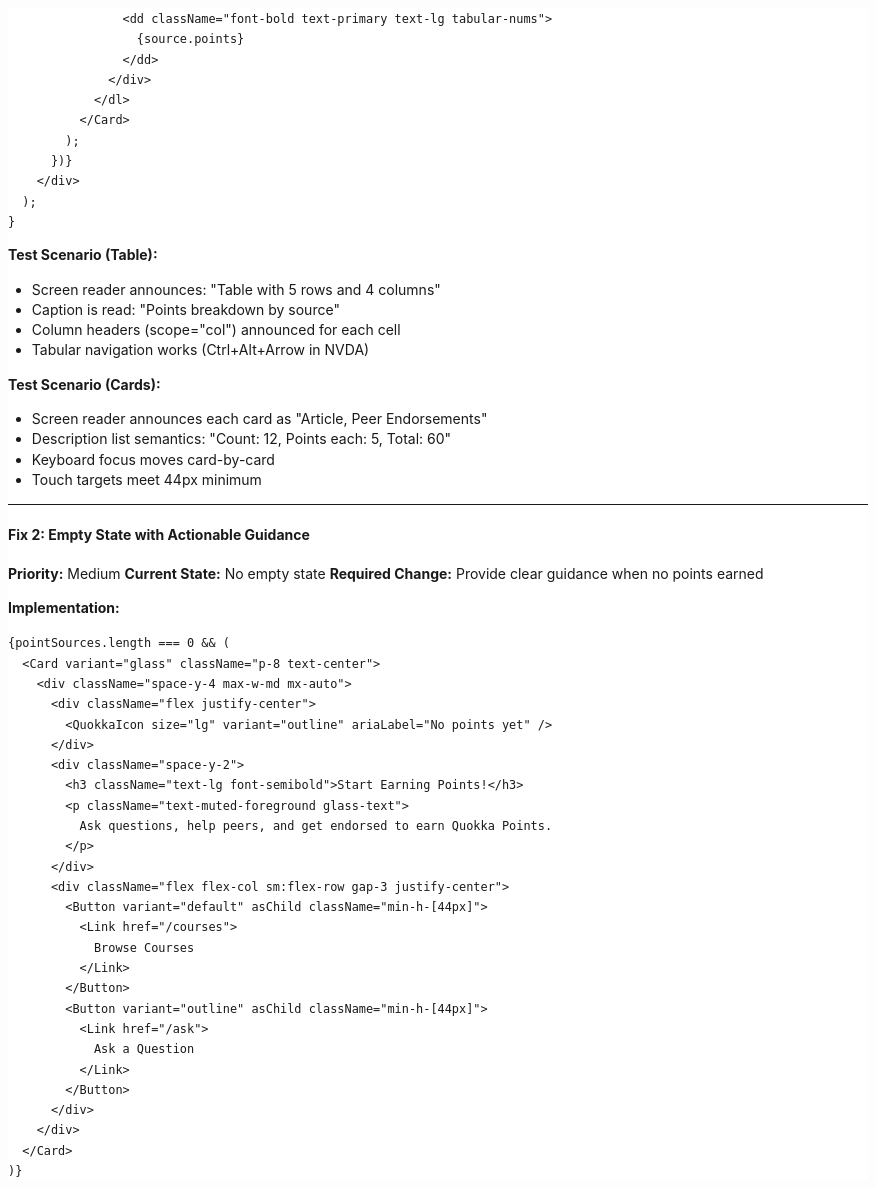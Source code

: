 ```tsx
                <dd className="font-bold text-primary text-lg tabular-nums">
                  {source.points}
                </dd>
              </div>
            </dl>
          </Card>
        );
      })}
    </div>
  );
}
```

**Test Scenario (Table):**
- Screen reader announces: "Table with 5 rows and 4 columns"
- Caption is read: "Points breakdown by source"
- Column headers (scope="col") announced for each cell
- Tabular navigation works (Ctrl+Alt+Arrow in NVDA)

**Test Scenario (Cards):**
- Screen reader announces each card as "Article, Peer Endorsements"
- Description list semantics: "Count: 12, Points each: 5, Total: 60"
- Keyboard focus moves card-by-card
- Touch targets meet 44px minimum

---

#### Fix 2: Empty State with Actionable Guidance

**Priority:** Medium
**Current State:** No empty state
**Required Change:** Provide clear guidance when no points earned

**Implementation:**

```tsx
{pointSources.length === 0 && (
  <Card variant="glass" className="p-8 text-center">
    <div className="space-y-4 max-w-md mx-auto">
      <div className="flex justify-center">
        <QuokkaIcon size="lg" variant="outline" ariaLabel="No points yet" />
      </div>
      <div className="space-y-2">
        <h3 className="text-lg font-semibold">Start Earning Points!</h3>
        <p className="text-muted-foreground glass-text">
          Ask questions, help peers, and get endorsed to earn Quokka Points.
        </p>
      </div>
      <div className="flex flex-col sm:flex-row gap-3 justify-center">
        <Button variant="default" asChild className="min-h-[44px]">
          <Link href="/courses">
            Browse Courses
          </Link>
        </Button>
        <Button variant="outline" asChild className="min-h-[44px]">
          <Link href="/ask">
            Ask a Question
          </Link>
        </Button>
      </div>
    </div>
  </Card>
)}
```
